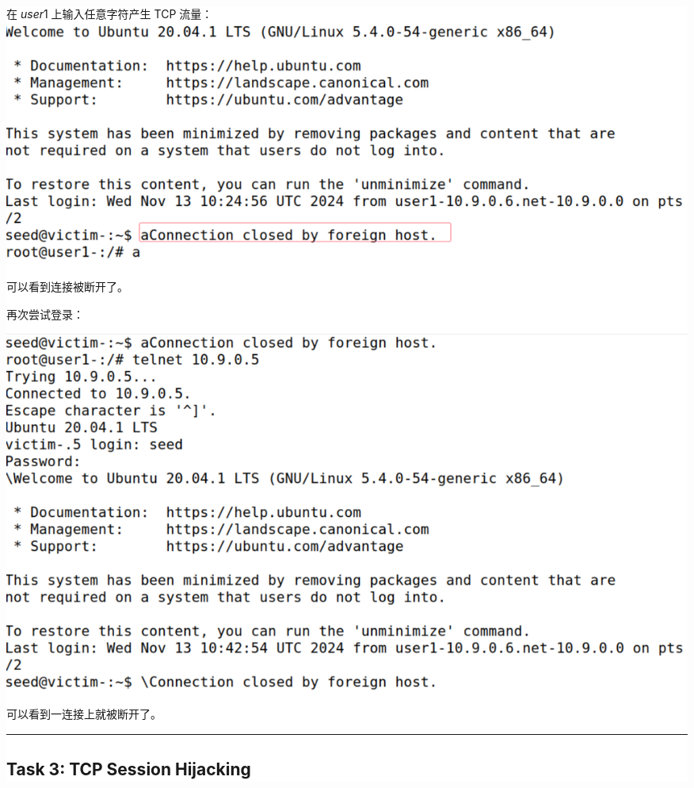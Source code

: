 在 $user1$ 上输入任意字符产生 TCP 流量：
![2-3](../image/2-3.png)

可以看到连接被断开了。

再次尝试登录：

![2-4](../image/2-4.png)

可以看到一连接上就被断开了。

---

## Task 3: TCP Session Hijacking
